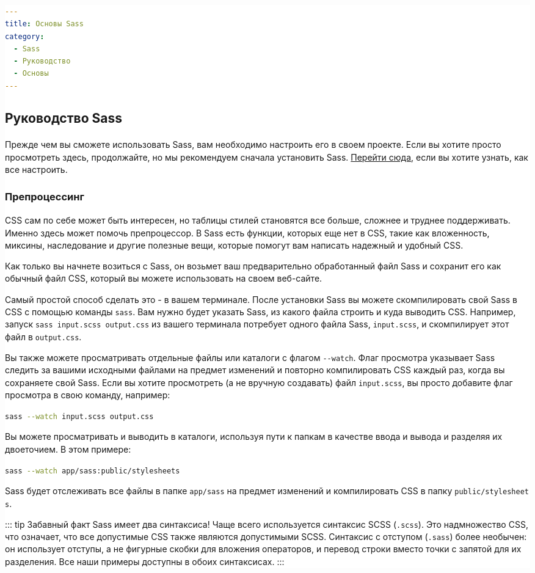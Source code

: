 ```yaml
---
title: Основы Sass
category:
  - Sass
  - Руководство
  - Основы
---
```


## Руководство Sass

Прежде чем вы сможете использовать Sass, вам необходимо настроить его в своем проекте.
Если вы хотите просто просмотреть здесь, продолжайте, но мы рекомендуем сначала установить Sass.
[Перейти сюда](./install), если вы хотите узнать, как все настроить.

### Препроцессинг

CSS сам по себе может быть интересен, но таблицы стилей становятся все больше, сложнее и труднее поддерживать.
Именно здесь может помочь препроцессор.
В Sass есть функции, которых еще нет в CSS, такие как вложенность, миксины, наследование и другие полезные вещи, которые помогут вам написать надежный и удобный CSS.

Как только вы начнете возиться с Sass, он возьмет ваш предварительно обработанный файл Sass и сохранит его как обычный файл CSS, который вы можете использовать на своем веб-сайте.

Самый простой способ сделать это - в вашем терминале.
После установки Sass вы можете скомпилировать свой Sass в CSS с помощью команды `sass`.
Вам нужно будет указать Sass, из какого файла строить и куда выводить CSS.
Например, запуск `sass input.scss output.css` из вашего терминала потребует одного файла Sass, `input.scss`, и скомпилирует этот файл в `output.css`.

Вы также можете просматривать отдельные файлы или каталоги с флагом `--watch`.
Флаг просмотра указывает Sass следить за вашими исходными файлами на предмет изменений и повторно компилировать CSS каждый раз, когда вы сохраняете свой Sass.
Если вы хотите просмотреть (а не вручную создавать) файл `input.scss`, вы просто добавите флаг просмотра в свою команду, например:

```bash
sass --watch input.scss output.css
```

Вы можете просматривать и выводить в каталоги, используя пути к папкам в качестве ввода и вывода и разделяя их двоеточием.
В этом примере:

```bash
sass --watch app/sass:public/stylesheets
```

Sass будет отслеживать все файлы в папке `app/sass` на предмет изменений и компилировать CSS в папку `public/stylesheets`.

::: tip Забавный факт
Sass имеет два синтаксиса!
Чаще всего используется синтаксис SCSS (`.scss`).
Это надмножество CSS, что означает, что все допустимые CSS также являются допустимыми SCSS.
Синтаксис с отступом (`.sass`) более необычен: он использует отступы, а не фигурные скобки для вложения операторов, и перевод строки вместо точки с запятой для их разделения.
Все наши примеры доступны в обоих синтаксисах.
:::
